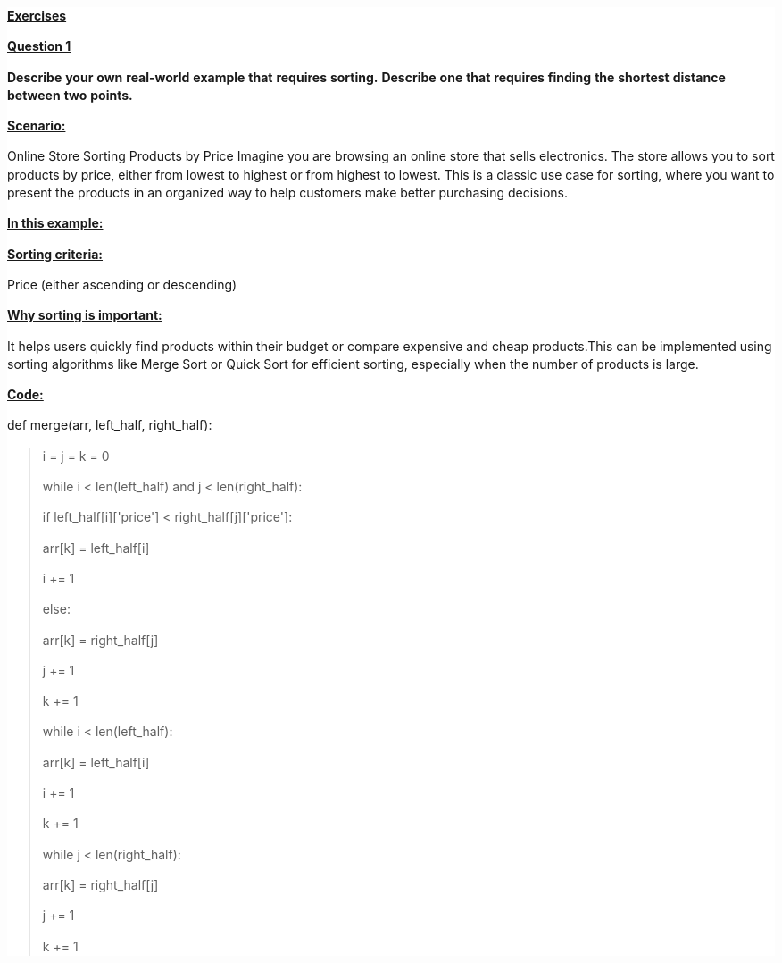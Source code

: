 **<u>Exercises</u>**

**<u>Question 1</u>**

**Describe** **your** **own** **real-world** **example** **that**
**requires** **sorting.** **Describe** **one** **that** **requires**
**finding** **the** **shortest** **distance** **between** **two**
**points.**

**<u>Scenario:</u>**

Online Store Sorting Products by Price Imagine you are browsing an
online store that sells electronics. The store allows you to sort
products by price, either from lowest to highest or from highest to
lowest. This is a classic use case for sorting, where you want to
present the products in an organized way to help customers make better
purchasing decisions.

**<u>In this example:</u>**

**<u>Sorting criteria:</u>**

Price (either ascending or descending)

**<u>Why sorting is important:</u>**

It helps users quickly find products within their budget or compare
expensive and cheap products.This can be implemented using sorting
algorithms like Merge Sort or Quick Sort for efficient sorting,
especially when the number of products is large.

**<u>Code:</u>**

def merge(arr, left_half, right_half):

> i = j = k = 0
>
> while i \< len(left_half) and j \< len(right_half):
>
> if left_half\[i\]\['price'\] \< right_half\[j\]\['price'\]:
>
> arr\[k\] = left_half\[i\]
>
> i += 1
>
> else:
>
> arr\[k\] = right_half\[j\]
>
> j += 1
>
> k += 1
>
> while i \< len(left_half):
>
> arr\[k\] = left_half\[i\]
>
> i += 1
>
> k += 1
>
> while j \< len(right_half):
>
> arr\[k\] = right_half\[j\]
>
> j += 1
>
> k += 1
